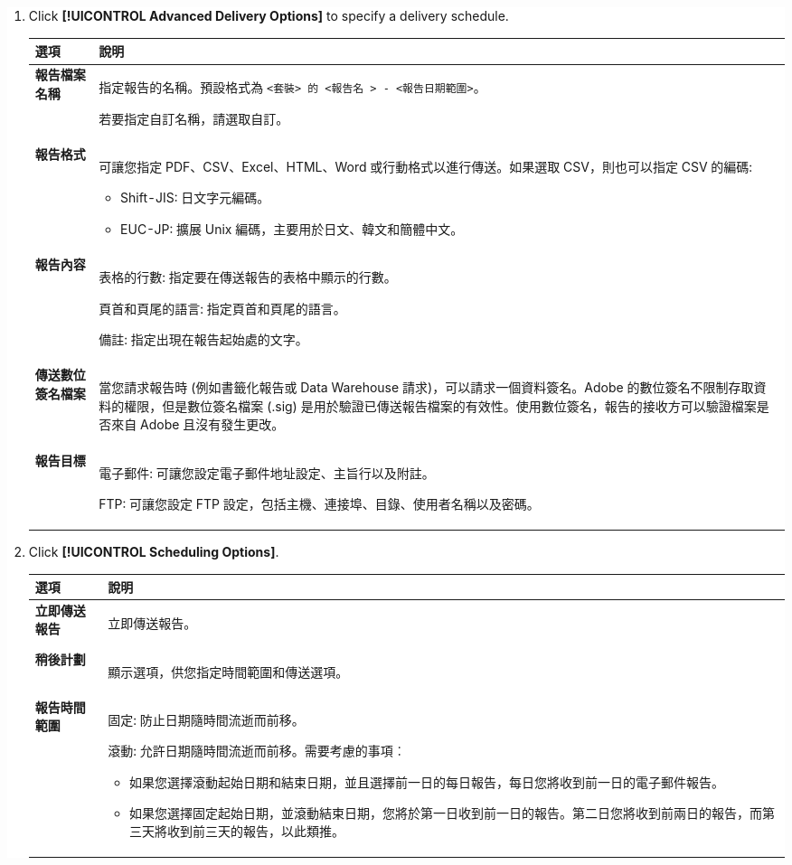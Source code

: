1. Click **[!UICONTROL Advanced Delivery Options]** to specify a delivery schedule.

   <table id="choicetable_2934E54FEE6E4D33B07EAC21F6DF628E"> 
   <thead class="chhead sthead"> 
   <th class="choptionhd"> 選項 </th> 
   <th class="chdeschd"> 說明 </th> 
   </thead> 
   <tr class="chrow strow"> 
   <td class="choption"><strong>報告檔案名稱</strong></td> 
   <td class="chdesc stentry"> <p>指定報告的名稱。預設格式為 <code>&lt;套裝&gt; 的 &lt;報告名 &gt; - &lt;報告日期範圍&gt;</code>。 </p> <p>若要指定自訂名稱，請選取<span class="uicontrol">自訂</span>。 </p> </td> 
   </tr> 
   <tr class="chrow strow"> 
   <td class="choption"><strong>報告格式</strong></td> 
   <td class="chdesc stentry"> <p>可讓您指定 PDF、CSV、Excel、HTML、Word 或行動格式以進行傳送。如果選取 CSV，則也可以指定 CSV 的編碼: </p> <p> 
      <ul id="ul_4A2EB8D9512246589994052CF482BFD7"> 
      <li id="li_A4FC4D795A9D4F92AAB187ACDFBA180D"> <p> <span class="uicontrol">Shift-JIS</span>: 日文字元編碼。 </p> </li> 
      <li id="li_405C7EC97F994D649A50F84466FADA3D"> <p> <span class="uicontrol">EUC-JP</span>: 擴展 Unix 編碼，主要用於日文、韓文和簡體中文。 </p> </li> 
      </ul> </p> </td> 
   </tr> 
   <tr class="chrow strow"> 
   <td class="choption"><strong>報告內容</strong></td> 
   <td class="chdesc stentry"> <p> <span class="uicontrol">表格的行數</span>: 指定要在傳送報告的表格中顯示的行數。 </p> <p> <span class="uicontrol">頁首和頁尾的語言</span>: 指定頁首和頁尾的語言。 </p> <p> <span class="uicontrol">備註</span>: 指定出現在報告起始處的文字。 </p> </td> 
   </tr> 
   <tr class="chrow strow"> 
   <td class="choption"><strong>傳送數位簽名檔案</strong></td> 
   <td class="chdesc stentry"> <p>當您請求報告時 (例如書籤化報告或 Data Warehouse 請求)，可以請求一個資料簽名。Adobe 的數位簽名不限制存取資料的權限，但是數位簽名檔案 (.sig) 是用於驗證已傳送報告檔案的有效性。使用數位簽名，報告的接收方可以驗證檔案是否來自 Adobe 且沒有發生更改。 </p> </td> 
   </tr> 
   <tr class="chrow strow"> 
   <td class="choption"><strong>報告目標</strong></td> 
   <td class="chdesc stentry"> <p> <span class="uicontrol">電子郵件</span>: 可讓您設定電子郵件地址設定、主旨行以及附註。 </p> <p> <span class="uicontrol">FTP</span>: 可讓您設定 FTP 設定，包括主機、連接埠、目錄、使用者名稱以及密碼。 </p> </td> 
   </tr> 
   </table>

1. Click **[!UICONTROL Scheduling Options]**.

   <table id="choicetable_589A39087F4C497D8913364FFF0125B7"> 
   <thead class="chhead sthead"> 
   <th class="choptionhd"> 選項 </th> 
   <th class="chdeschd"> 說明 </th> 
   </thead> 
   <tr class="chrow strow"> 
   <td class="choption"><strong>立即傳送報告</strong></td> 
   <td class="chdesc stentry"> <p>立即傳送報告。 </p> </td> 
   </tr> 
   <tr class="chrow strow"> 
   <td class="choption"><strong>稍後計劃</strong></td> 
   <td class="chdesc stentry"> <p>顯示選項，供您指定時間範圍和傳送選項。 </p> </td> 
   </tr> 
   <tr class="chrow strow"> 
   <td class="choption"><strong>報告時間範圍</strong></td> 
   <td class="chdesc stentry"> <p> <span class="uicontrol">固定</span>: 防止日期隨時間流逝而前移。 </p> <p> <span class="uicontrol">滾動</span>: 允許日期隨時間流逝而前移。需要考慮的事項︰ </p> <p> 
      <ul id="ul_5CDCCBEFEB364800A428614183A0E6A1"> 
      <li id="li_37B8F32A9E3B4979B5239A58F0C5A71C"> <p>如果您選擇滾動起始日期和結束日期，並且選擇前一日的每日報告，每日您將收到前一日的電子郵件報告。 </p> </li> 
      <li id="li_83FFD2400C6A453783CDD9BB3B9BA3F9"> <p>如果您選擇固定起始日期，並滾動結束日期，您將於第一日收到前一日的報告。第二日您將收到前兩日的報告，而第三天將收到前三天的報告，以此類推。 </p> </li> 